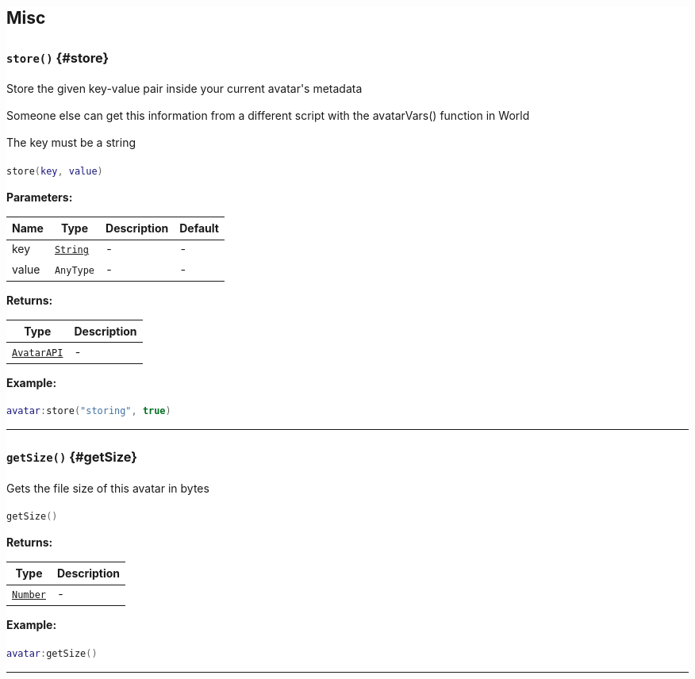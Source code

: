 ## Misc

### <code>store()</code> \{#store}

Store the given key-value pair inside your current avatar's metadata

Someone else can get this information from a different script with the avatarVars() function in World

The key must be a string

```lua
store(key, value)
```

**Parameters:**

| Name  | Type                                            | Description | Default |
| ----- | ----------------------------------------------- | ----------- | ------- |
| key   | <code>[String](/tutorials/types/Strings)</code> | -           | -       |
| value | <code>AnyType</code>                            | -           | -       |

**Returns:**

| Type                                      | Description |
| ----------------------------------------- | ----------- |
| <code>[AvatarAPI](/globals/Avatar)</code> | -           |

**Example:**

```lua
avatar:store("storing", true)
```

---

### <code>getSize()</code> \{#getSize}

Gets the file size of this avatar in bytes

```lua
getSize()
```

**Returns:**

| Type                                            | Description |
| ----------------------------------------------- | ----------- |
| <code>[Number](/tutorials/types/Numbers)</code> | -           |

**Example:**

```lua
avatar:getSize()
```

---